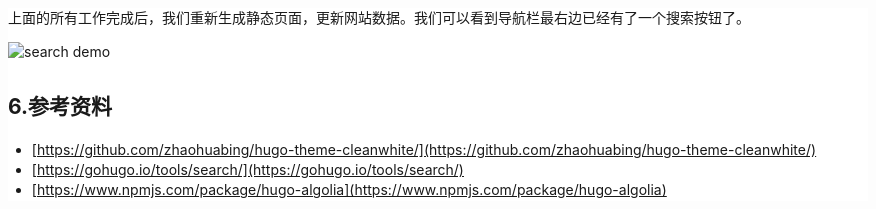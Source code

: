 上面的所有工作完成后，我们重新生成静态页面，更新网站数据。我们可以看到导航栏最右边已经有了一个搜索按钮了。

![search demo](
https://wangzitao-blog.oss-cn-hangzhou.aliyuncs.com/18/04/006.png)

## 6.参考资料

* [https://github.com/zhaohuabing/hugo-theme-cleanwhite/](https://github.com/zhaohuabing/hugo-theme-cleanwhite/)
* [https://gohugo.io/tools/search/](https://gohugo.io/tools/search/)
* [https://www.npmjs.com/package/hugo-algolia](https://www.npmjs.com/package/hugo-algolia)
